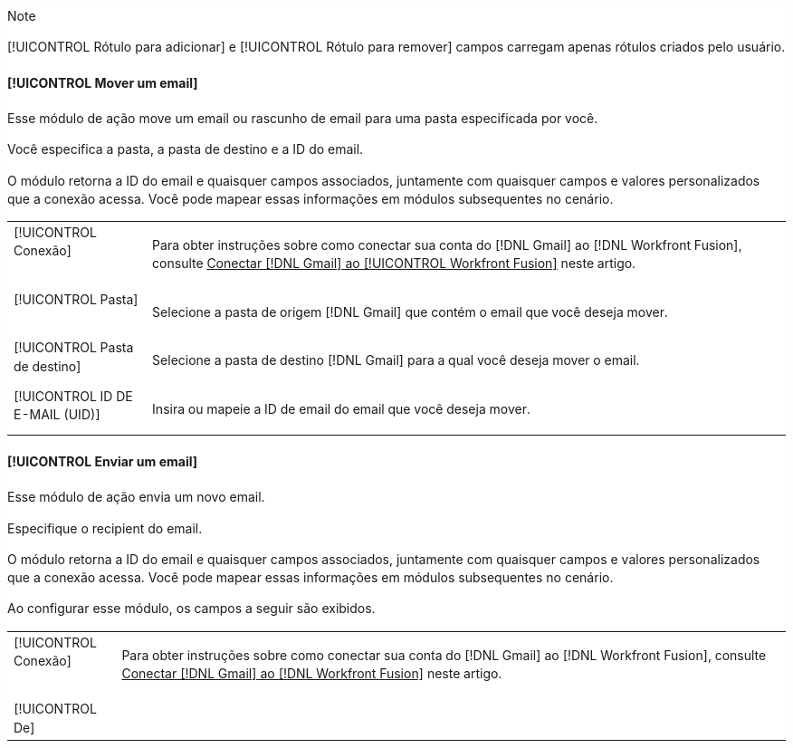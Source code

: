 
>[!NOTE]
>
>[!UICONTROL Rótulo para adicionar] e [!UICONTROL Rótulo para remover] campos carregam apenas rótulos criados pelo usuário.

#### [!UICONTROL Mover um email]

Esse módulo de ação move um email ou rascunho de email para uma pasta especificada por você.

Você especifica a pasta, a pasta de destino e a ID do email.

O módulo retorna a ID do email e quaisquer campos associados, juntamente com quaisquer campos e valores personalizados que a conexão acessa. Você pode mapear essas informações em módulos subsequentes no cenário.

<table style="table-layout:auto"> 
 <col> 
 <col> 
 <tbody> 
  <tr> 
   <td>[!UICONTROL Conexão] </td> 
   <td> <p>Para obter instruções sobre como conectar sua conta do [!DNL Gmail] ao [!DNL Workfront Fusion], consulte <a href="#connect-gmail-to-workfront-fusion" class="MCXref xref">Conectar [!DNL Gmail] ao [!UICONTROL Workfront Fusion]</a> neste artigo.</p> </td> 
  </tr> 
  <tr> 
   <td>[!UICONTROL Pasta] </td> 
   <td> <p>Selecione a pasta de origem [!DNL Gmail] que contém o email que você deseja mover.</p> </td> 
  </tr> 
  <tr> 
   <td>[!UICONTROL Pasta de destino]</td> 
   <td> <p> Selecione a pasta de destino [!DNL Gmail] para a qual você deseja mover o email.</p> </td> 
  </tr> 
  <tr> 
   <td>[!UICONTROL ID DE E-MAIL (UID)]</td> 
   <td> <p> Insira ou mapeie a ID de email do email que você deseja mover.</p> </td> 
  </tr> 
 </tbody> 
</table>

#### [!UICONTROL Enviar um email]

Esse módulo de ação envia um novo email.

Especifique o recipient do email.

O módulo retorna a ID do email e quaisquer campos associados, juntamente com quaisquer campos e valores personalizados que a conexão acessa. Você pode mapear essas informações em módulos subsequentes no cenário.

Ao configurar esse módulo, os campos a seguir são exibidos.

<table style="table-layout:auto"> 
 <col> 
 <col> 
 <tbody> 
  <tr> 
   <td>[!UICONTROL Conexão] </td> 
   <td> <p>Para obter instruções sobre como conectar sua conta do [!DNL Gmail] ao [!DNL Workfront Fusion], consulte <a href="#connect-gmail-to-workfront-fusion" class="MCXref xref">Conectar [!DNL Gmail] ao [!DNL Workfront Fusion]</a> neste artigo.</p> </td> 
  </tr> 
  <tr> 
   <td>[!UICONTROL De]</td> 